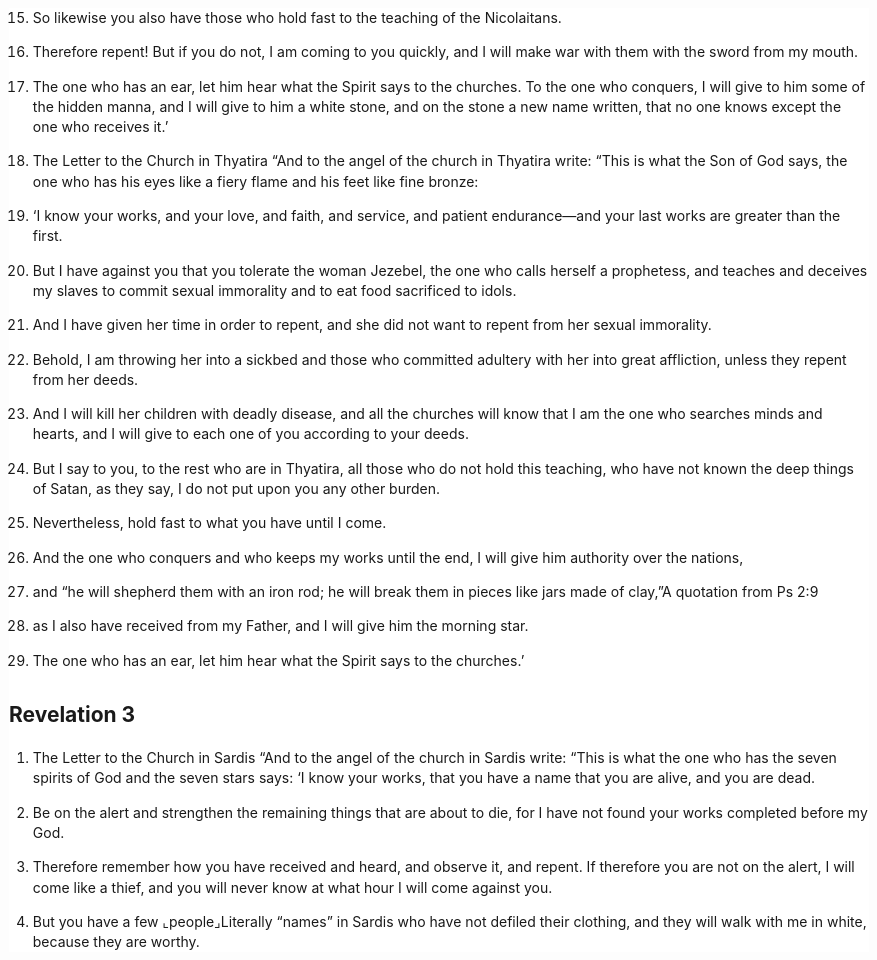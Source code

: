 15. So likewise you also have those who hold fast to the teaching of the Nicolaitans.

16. Therefore repent! But if you do not, I am coming to you quickly, and I will make war with them with the sword from my mouth.

17. The one who has an ear, let him hear what the Spirit says to the churches. To the one who conquers, I will give to him some of the hidden manna, and I will give to him a white stone, and on the stone a new name written, that no one knows except the one who receives it.’  

18.  The Letter to the Church in Thyatira “And to the angel of the church in Thyatira write: “This is what the Son of God says, the one who has his eyes like a fiery flame and his feet like fine bronze:

19. ‘I know your works, and your love, and faith, and service, and patient endurance—and your last works are greater than the first.

20. But I have against you that you tolerate the woman Jezebel, the one who calls herself a prophetess, and teaches and deceives my slaves to commit sexual immorality and to eat food sacrificed to idols.

21. And I have given her time in order to repent, and she did not want to repent from her sexual immorality.

22. Behold, I am throwing her into a sickbed and those who committed adultery with her into great affliction, unless they repent from her deeds.

23. And I will kill her children with deadly disease, and all the churches will know that I am the one who searches minds and hearts, and I will give to each one of you according to your deeds.

24. But I say to you, to the rest who are in Thyatira, all those who do not hold this teaching, who have not known the deep things of Satan, as they say, I do not put upon you any other burden.

25. Nevertheless, hold fast to what you have until I come.

26. And the one who conquers and who keeps my works until the end, I will give him authority over the nations,

27. and “he will shepherd them with an iron rod; he will break them in pieces like jars made of clay,”A quotation from Ps 2:9

28. as I also have received from my Father, and I will give him the morning star.

29. The one who has an ear, let him hear what the Spirit says to the churches.’   

## Revelation 3

1.  The Letter to the Church in Sardis “And to the angel of the church in Sardis write: “This is what the one who has the seven spirits of God and the seven stars says: ‘I know your works, that you have a name that you are alive, and you are dead.

2. Be on the alert and strengthen the remaining things that are about to die, for I have not found your works completed before my God.

3. Therefore remember how you have received and heard, and observe it, and repent. If therefore you are not on the alert, I will come like a thief, and you will never know at what hour I will come against you.

4. But you have a few ⌞people⌟Literally “names” in Sardis who have not defiled their clothing, and they will walk with me in white, because they are worthy.
